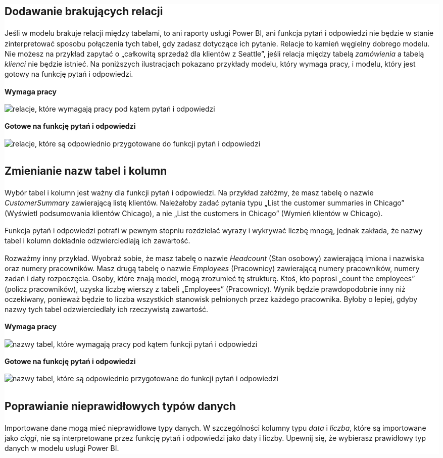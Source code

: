 ## <a name="add-missing-relationships"></a>Dodawanie brakujących relacji

Jeśli w modelu brakuje relacji między tabelami, to ani raporty usługi Power BI, ani funkcja pytań i odpowiedzi nie będzie w stanie zinterpretować sposobu połączenia tych tabel, gdy zadasz dotyczące ich pytanie. Relacje to kamień węgielny dobrego modelu. Nie możesz na przykład zapytać o „całkowitą sprzedaż dla klientów z Seattle”, jeśli relacja między tabelą *zamówienia* a tabelą *klienci* nie będzie istnieć. Na poniższych ilustracjach pokazano przykłady modelu, który wymaga pracy, i modelu, który jest gotowy na funkcję pytań i odpowiedzi.

**Wymaga pracy**

![relacje, które wymagają pracy pod kątem pytań i odpowiedzi](media/desktop-qna-in-reports/desktop-qna_01.png)

**Gotowe na funkcję pytań i odpowiedzi**

![relacje, które są odpowiednio przygotowane do funkcji pytań i odpowiedzi](media/desktop-qna-in-reports/desktop-qna_02.png)


## <a name="rename-tables-and-columns"></a>Zmienianie nazw tabel i kolumn

Wybór tabel i kolumn jest ważny dla funkcji pytań i odpowiedzi. Na przykład załóżmy, że masz tabelę o nazwie *CustomerSummary* zawierającą listę klientów. Należałoby zadać pytania typu „List the customer summaries in Chicago” (Wyświetl podsumowania klientów Chicago), a nie „List the customers in Chicago” (Wymień klientów w Chicago). 

Funkcja pytań i odpowiedzi potrafi w pewnym stopniu rozdzielać wyrazy i wykrywać liczbę mnogą, jednak zakłada, że nazwy tabel i kolumn dokładnie odzwierciedlają ich zawartość.

Rozważmy inny przykład. Wyobraź sobie, że masz tabelę o nazwie *Headcount* (Stan osobowy) zawierającą imiona i nazwiska oraz numery pracowników. Masz drugą tabelę o nazwie *Employees* (Pracownicy) zawierającą numery pracowników, numery zadań i daty rozpoczęcia. Osoby, które znają model, mogą zrozumieć tę strukturę. Ktoś, kto poprosi „count the employees” (policz pracowników), uzyska liczbę wierszy z tabeli „Employees” (Pracownicy). Wynik będzie prawdopodobnie inny niż oczekiwany, ponieważ będzie to liczba wszystkich stanowisk pełnionych przez każdego pracownika. Byłoby o lepiej, gdyby nazwy tych tabel odzwierciedlały ich rzeczywistą zawartość.

**Wymaga pracy**

![nazwy tabel, które wymagają pracy pod kątem funkcji pytań i odpowiedzi](media/desktop-qna-in-reports/desktop-qna_03.png)

**Gotowe na funkcję pytań i odpowiedzi**

![nazwy tabel, które są odpowiednio przygotowane do funkcji pytań i odpowiedzi](media/desktop-qna-in-reports/desktop-qna_04.png)

## <a name="fix-incorrect-data-types"></a>Poprawianie nieprawidłowych typów danych

Importowane dane mogą mieć nieprawidłowe typy danych. W szczególności kolumny typu *data* i *liczba*, które są importowane jako *ciągi*, nie są interpretowane przez funkcję pytań i odpowiedzi jako daty i liczby. Upewnij się, że wybierasz prawidłowy typ danych w modelu usługi Power BI.
